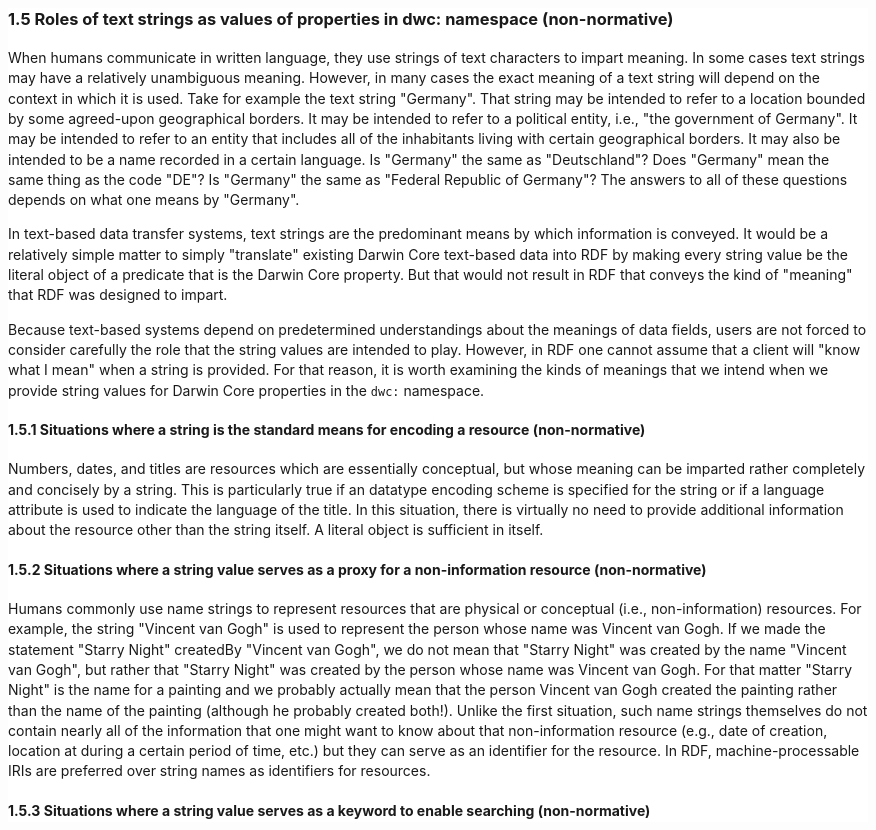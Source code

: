 ### 1.5 Roles of text strings as values of properties in dwc: namespace (non-normative)

When humans communicate in written language, they use strings of text characters to impart meaning. In some cases text strings may have a relatively unambiguous meaning. However, in many cases the exact meaning of a text string will depend on the context in which it is used. Take for example the text string "Germany". That string may be intended to refer to a location bounded by some agreed-upon geographical borders. It may be intended to refer to a political entity, i.e., "the government of Germany". It may be intended to refer to an entity that includes all of the inhabitants living with certain geographical borders. It may also be intended to be a name recorded in a certain language. Is "Germany" the same as "Deutschland"? Does "Germany" mean the same thing as the code "DE"? Is "Germany" the same as "Federal Republic of Germany"? The answers to all of these questions depends on what one means by "Germany".

In text-based data transfer systems, text strings are the predominant means by which information is conveyed. It would be a relatively simple matter to simply "translate" existing Darwin Core text-based data into RDF by making every string value be the literal object of a predicate that is the Darwin Core property. But that would not result in RDF that conveys the kind of "meaning" that RDF was designed to impart.

Because text-based systems depend on predetermined understandings about the meanings of data fields, users are not forced to consider carefully the role that the string values are intended to play. However, in RDF one cannot assume that a client will "know what I mean" when a string is provided. For that reason, it is worth examining the kinds of meanings that we intend when we provide string values for Darwin Core properties in the `dwc:` namespace.

#### 1.5.1 Situations where a string is the standard means for encoding a resource (non-normative)

Numbers, dates, and titles are resources which are essentially conceptual, but whose meaning can be imparted rather completely and concisely by a string. This is particularly true if an datatype encoding scheme is specified for the string or if a language attribute is used to indicate the language of the title. In this situation, there is virtually no need to provide additional information about the resource other than the string itself. A literal object is sufficient in itself.

#### 1.5.2 Situations where a string value serves as a proxy for a non-information resource (non-normative)

Humans commonly use name strings to represent resources that are physical or conceptual (i.e., non-information) resources. For example, the string "Vincent van Gogh" is used to represent the person whose name was Vincent van Gogh. If we made the statement "Starry Night" createdBy "Vincent van Gogh", we do not mean that "Starry Night" was created by the name "Vincent van Gogh", but rather that "Starry Night" was created by the person whose name was Vincent van Gogh. For that matter "Starry Night" is the name for a painting and we probably actually mean that the person Vincent van Gogh created the painting rather than the name of the painting (although he probably created both!). Unlike the first situation, such name strings themselves do not contain nearly all of the information that one might want to know about that non-information resource (e.g., date of creation, location at during a certain period of time, etc.) but they can serve as an identifier for the resource. In RDF, machine-processable IRIs are preferred over string names as identifiers for resources.

#### 1.5.3 Situations where a string value serves as a keyword to enable searching (non-normative)
